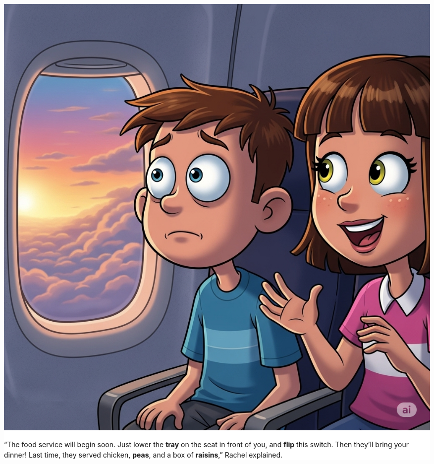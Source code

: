 ![alt text](eew-4-19/23.png)

“The food service will begin soon. Just lower the **tray** on the seat in front of you, and **flip** this switch. Then they’ll bring your dinner! Last time, they served chicken, **peas**, and a box of **raisins**,” Rachel explained.
